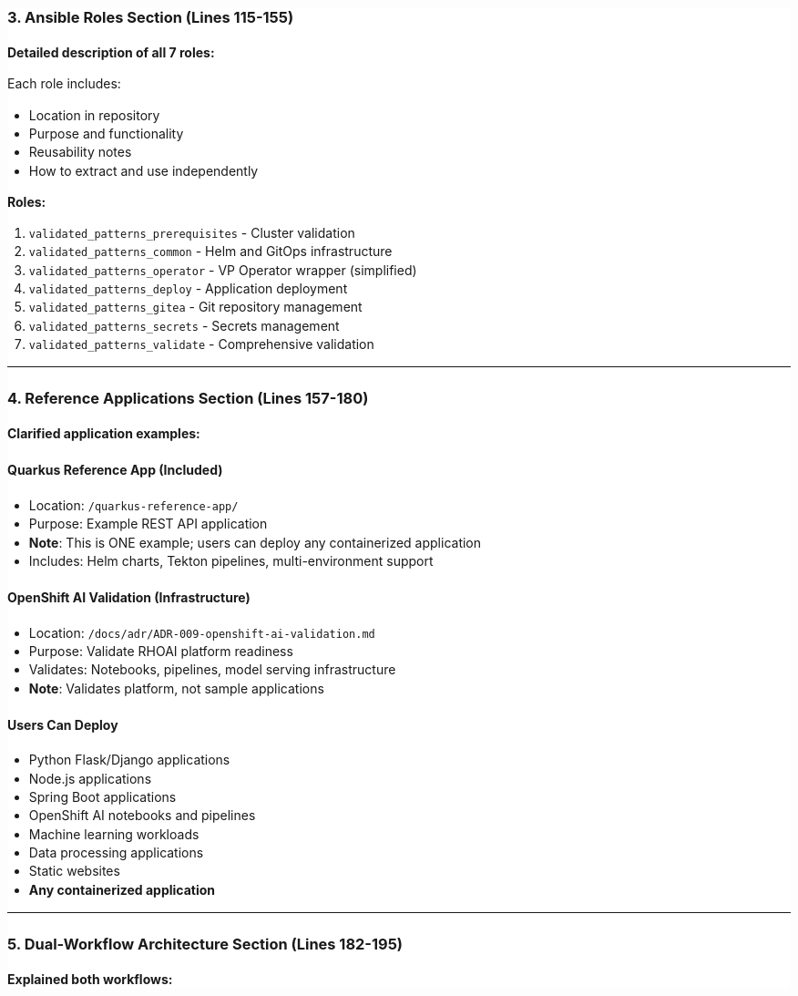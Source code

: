 
### 3. Ansible Roles Section (Lines 115-155)

**Detailed description of all 7 roles:**

Each role includes:
- Location in repository
- Purpose and functionality
- Reusability notes
- How to extract and use independently

**Roles:**
1. `validated_patterns_prerequisites` - Cluster validation
2. `validated_patterns_common` - Helm and GitOps infrastructure
3. `validated_patterns_operator` - VP Operator wrapper (simplified)
4. `validated_patterns_deploy` - Application deployment
5. `validated_patterns_gitea` - Git repository management
6. `validated_patterns_secrets` - Secrets management
7. `validated_patterns_validate` - Comprehensive validation

---

### 4. Reference Applications Section (Lines 157-180)

**Clarified application examples:**

#### Quarkus Reference App (Included)
- Location: `/quarkus-reference-app/`
- Purpose: Example REST API application
- **Note**: This is ONE example; users can deploy any containerized application
- Includes: Helm charts, Tekton pipelines, multi-environment support

#### OpenShift AI Validation (Infrastructure)
- Location: `/docs/adr/ADR-009-openshift-ai-validation.md`
- Purpose: Validate RHOAI platform readiness
- Validates: Notebooks, pipelines, model serving infrastructure
- **Note**: Validates platform, not sample applications

#### Users Can Deploy
- Python Flask/Django applications
- Node.js applications
- Spring Boot applications
- OpenShift AI notebooks and pipelines
- Machine learning workloads
- Data processing applications
- Static websites
- **Any containerized application**

---

### 5. Dual-Workflow Architecture Section (Lines 182-195)

**Explained both workflows:**
